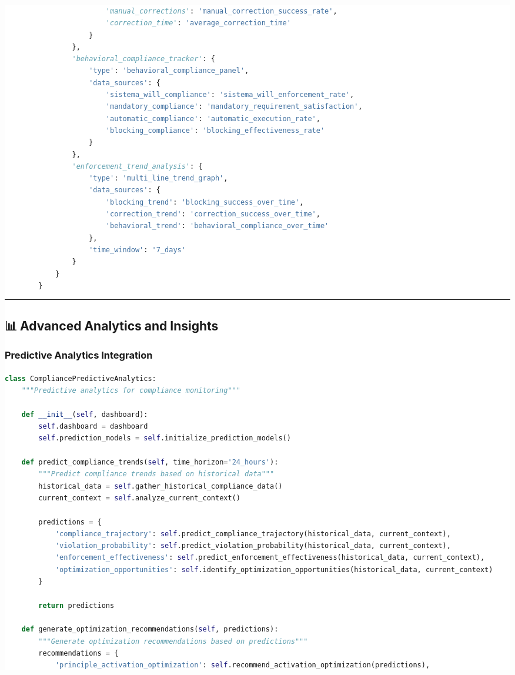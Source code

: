 ```python
                        'manual_corrections': 'manual_correction_success_rate',
                        'correction_time': 'average_correction_time'
                    }
                },
                'behavioral_compliance_tracker': {
                    'type': 'behavioral_compliance_panel',
                    'data_sources': {
                        'sistema_will_compliance': 'sistema_will_enforcement_rate',
                        'mandatory_compliance': 'mandatory_requirement_satisfaction',
                        'automatic_compliance': 'automatic_execution_rate',
                        'blocking_compliance': 'blocking_effectiveness_rate'
                    }
                },
                'enforcement_trend_analysis': {
                    'type': 'multi_line_trend_graph',
                    'data_sources': {
                        'blocking_trend': 'blocking_success_over_time',
                        'correction_trend': 'correction_success_over_time',
                        'behavioral_trend': 'behavioral_compliance_over_time'
                    },
                    'time_window': '7_days'
                }
            }
        }
```

---

## 📊 **Advanced Analytics and Insights**

### **Predictive Analytics Integration**

```python
class CompliancePredictiveAnalytics:
    """Predictive analytics for compliance monitoring"""
    
    def __init__(self, dashboard):
        self.dashboard = dashboard
        self.prediction_models = self.initialize_prediction_models()
        
    def predict_compliance_trends(self, time_horizon='24_hours'):
        """Predict compliance trends based on historical data"""
        historical_data = self.gather_historical_compliance_data()
        current_context = self.analyze_current_context()
        
        predictions = {
            'compliance_trajectory': self.predict_compliance_trajectory(historical_data, current_context),
            'violation_probability': self.predict_violation_probability(historical_data, current_context),
            'enforcement_effectiveness': self.predict_enforcement_effectiveness(historical_data, current_context),
            'optimization_opportunities': self.identify_optimization_opportunities(historical_data, current_context)
        }
        
        return predictions
        
    def generate_optimization_recommendations(self, predictions):
        """Generate optimization recommendations based on predictions"""
        recommendations = {
            'principle_activation_optimization': self.recommend_activation_optimization(predictions),
```